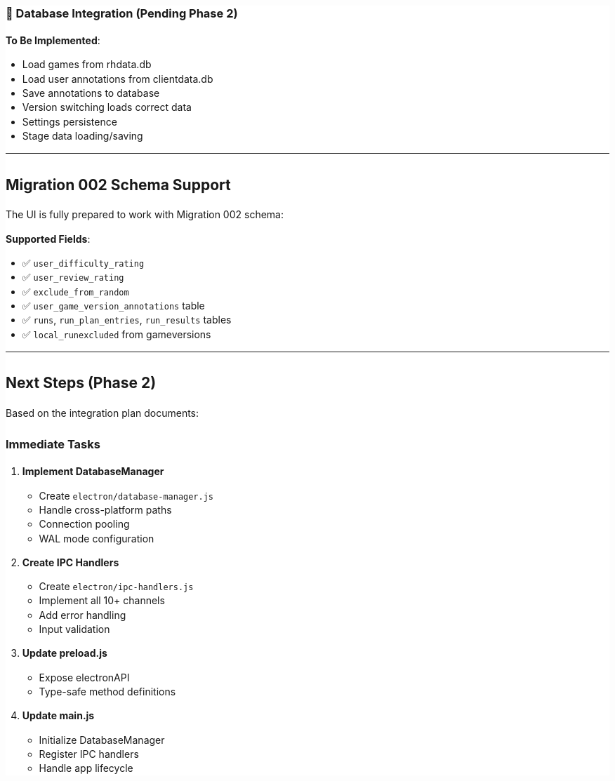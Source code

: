 ### 🔄 Database Integration (Pending Phase 2)

**To Be Implemented**:
- Load games from rhdata.db
- Load user annotations from clientdata.db
- Save annotations to database
- Version switching loads correct data
- Settings persistence
- Stage data loading/saving

---

## Migration 002 Schema Support

The UI is fully prepared to work with Migration 002 schema:

**Supported Fields**:
- ✅ `user_difficulty_rating`
- ✅ `user_review_rating`
- ✅ `exclude_from_random`
- ✅ `user_game_version_annotations` table
- ✅ `runs`, `run_plan_entries`, `run_results` tables
- ✅ `local_runexcluded` from gameversions

---

## Next Steps (Phase 2)

Based on the integration plan documents:

### Immediate Tasks

1. **Implement DatabaseManager**
   - Create `electron/database-manager.js`
   - Handle cross-platform paths
   - Connection pooling
   - WAL mode configuration

2. **Create IPC Handlers**
   - Create `electron/ipc-handlers.js`
   - Implement all 10+ channels
   - Add error handling
   - Input validation

3. **Update preload.js**
   - Expose electronAPI
   - Type-safe method definitions

4. **Update main.js**
   - Initialize DatabaseManager
   - Register IPC handlers
   - Handle app lifecycle
